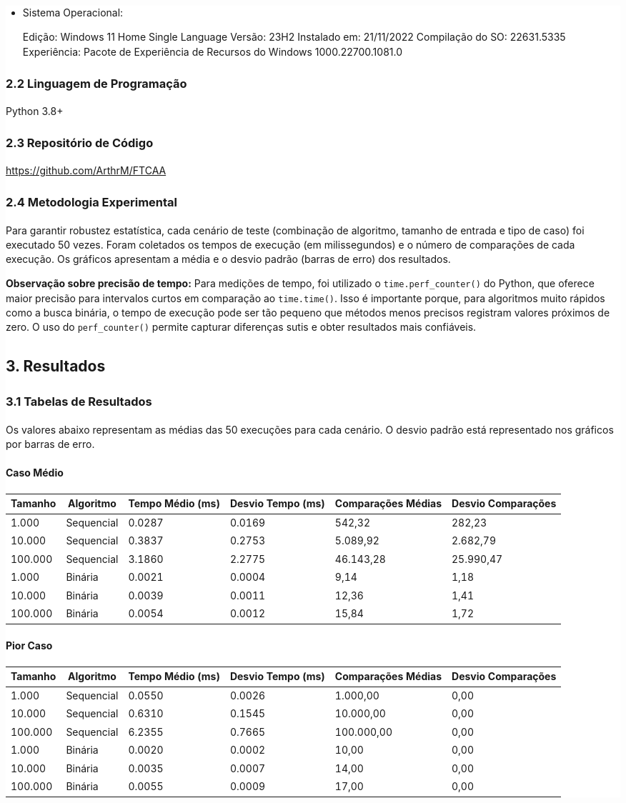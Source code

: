 - Sistema Operacional: 

    Edição: Windows 11 Home Single Language
    Versão: 23H2
    Instalado em: 21/11/2022
    Compilação do SO: 22631.5335
    Experiência: Pacote de Experiência de Recursos do Windows 1000.22700.1081.0

### 2.2 Linguagem de Programação
Python 3.8+

### 2.3 Repositório de Código
https://github.com/ArthrM/FTCAA

### 2.4 Metodologia Experimental
Para garantir robustez estatística, cada cenário de teste (combinação de algoritmo, tamanho de entrada e tipo de caso) foi executado 50 vezes. Foram coletados os tempos de execução (em milissegundos) e o número de comparações de cada execução. Os gráficos apresentam a média e o desvio padrão (barras de erro) dos resultados.

**Observação sobre precisão de tempo:**
Para medições de tempo, foi utilizado o `time.perf_counter()` do Python, que oferece maior precisão para intervalos curtos em comparação ao `time.time()`. Isso é importante porque, para algoritmos muito rápidos como a busca binária, o tempo de execução pode ser tão pequeno que métodos menos precisos registram valores próximos de zero. O uso do `perf_counter()` permite capturar diferenças sutis e obter resultados mais confiáveis.

## 3. Resultados

### 3.1 Tabelas de Resultados

Os valores abaixo representam as médias das 50 execuções para cada cenário. O desvio padrão está representado nos gráficos por barras de erro.

#### Caso Médio
| Tamanho | Algoritmo   | Tempo Médio (ms) | Desvio Tempo (ms) | Comparações Médias | Desvio Comparações |
|---------|-------------|------------------|-------------------|--------------------|--------------------|
| 1.000   | Sequencial  | 0.0287           | 0.0169            | 542,32             | 282,23             |
| 10.000  | Sequencial  | 0.3837           | 0.2753            | 5.089,92           | 2.682,79           |
| 100.000 | Sequencial  | 3.1860           | 2.2775            | 46.143,28          | 25.990,47          |
| 1.000   | Binária     | 0.0021           | 0.0004            | 9,14               | 1,18               |
| 10.000  | Binária     | 0.0039           | 0.0011            | 12,36              | 1,41               |
| 100.000 | Binária     | 0.0054           | 0.0012            | 15,84              | 1,72               |

#### Pior Caso
| Tamanho | Algoritmo   | Tempo Médio (ms) | Desvio Tempo (ms) | Comparações Médias | Desvio Comparações |
|---------|-------------|------------------|-------------------|--------------------|--------------------|
| 1.000   | Sequencial  | 0.0550           | 0.0026            | 1.000,00           | 0,00               |
| 10.000  | Sequencial  | 0.6310           | 0.1545            | 10.000,00          | 0,00               |
| 100.000 | Sequencial  | 6.2355           | 0.7665            | 100.000,00         | 0,00               |
| 1.000   | Binária     | 0.0020           | 0.0002            | 10,00              | 0,00               |
| 10.000  | Binária     | 0.0035           | 0.0007            | 14,00              | 0,00               |
| 100.000 | Binária     | 0.0055           | 0.0009            | 17,00              | 0,00               |
